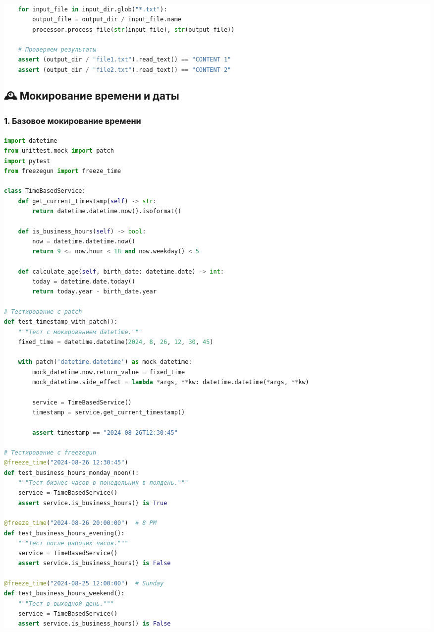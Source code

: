 ```python
    for input_file in input_dir.glob("*.txt"):
        output_file = output_dir / input_file.name
        processor.process_file(str(input_file), str(output_file))
    
    # Проверяем результаты
    assert (output_dir / "file1.txt").read_text() == "CONTENT 1"
    assert (output_dir / "file2.txt").read_text() == "CONTENT 2"
```

## 🕰️ Мокирование времени и даты

### 1. Базовое мокирование времени

```python
import datetime
from unittest.mock import patch
import pytest
from freezegun import freeze_time

class TimeBasedService:
    def get_current_timestamp(self) -> str:
        return datetime.datetime.now().isoformat()
    
    def is_business_hours(self) -> bool:
        now = datetime.datetime.now()
        return 9 <= now.hour < 18 and now.weekday() < 5
    
    def calculate_age(self, birth_date: datetime.date) -> int:
        today = datetime.date.today()
        return today.year - birth_date.year

# Тестирование с patch
def test_timestamp_with_patch():
    """Тест с мокированием datetime."""
    fixed_time = datetime.datetime(2024, 8, 26, 12, 30, 45)
    
    with patch('datetime.datetime') as mock_datetime:
        mock_datetime.now.return_value = fixed_time
        mock_datetime.side_effect = lambda *args, **kw: datetime.datetime(*args, **kw)
        
        service = TimeBasedService()
        timestamp = service.get_current_timestamp()
        
        assert timestamp == "2024-08-26T12:30:45"

# Тестирование с freezegun
@freeze_time("2024-08-26 12:30:45")
def test_business_hours_monday_noon():
    """Тест бизнес-часов в понедельник в полдень."""
    service = TimeBasedService()
    assert service.is_business_hours() is True

@freeze_time("2024-08-26 20:00:00")  # 8 PM
def test_business_hours_evening():
    """Тест после рабочих часов."""
    service = TimeBasedService()
    assert service.is_business_hours() is False

@freeze_time("2024-08-25 12:00:00")  # Sunday
def test_business_hours_weekend():
    """Тест в выходной день."""
    service = TimeBasedService()
    assert service.is_business_hours() is False
```